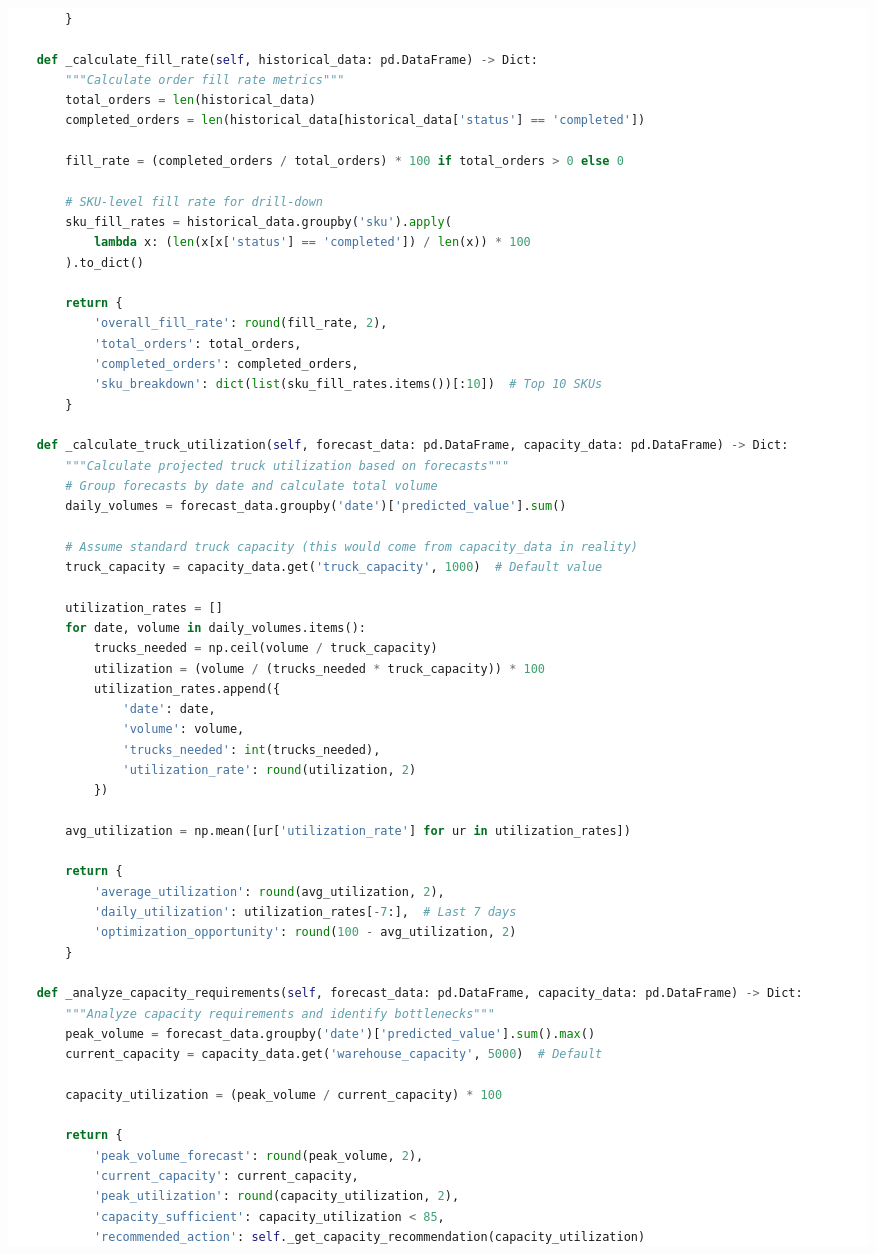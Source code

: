 ```python
        }
    
    def _calculate_fill_rate(self, historical_data: pd.DataFrame) -> Dict:
        """Calculate order fill rate metrics"""
        total_orders = len(historical_data)
        completed_orders = len(historical_data[historical_data['status'] == 'completed'])
        
        fill_rate = (completed_orders / total_orders) * 100 if total_orders > 0 else 0
        
        # SKU-level fill rate for drill-down
        sku_fill_rates = historical_data.groupby('sku').apply(
            lambda x: (len(x[x['status'] == 'completed']) / len(x)) * 100
        ).to_dict()
        
        return {
            'overall_fill_rate': round(fill_rate, 2),
            'total_orders': total_orders,
            'completed_orders': completed_orders,
            'sku_breakdown': dict(list(sku_fill_rates.items())[:10])  # Top 10 SKUs
        }
    
    def _calculate_truck_utilization(self, forecast_data: pd.DataFrame, capacity_data: pd.DataFrame) -> Dict:
        """Calculate projected truck utilization based on forecasts"""
        # Group forecasts by date and calculate total volume
        daily_volumes = forecast_data.groupby('date')['predicted_value'].sum()
        
        # Assume standard truck capacity (this would come from capacity_data in reality)
        truck_capacity = capacity_data.get('truck_capacity', 1000)  # Default value
        
        utilization_rates = []
        for date, volume in daily_volumes.items():
            trucks_needed = np.ceil(volume / truck_capacity)
            utilization = (volume / (trucks_needed * truck_capacity)) * 100
            utilization_rates.append({
                'date': date,
                'volume': volume,
                'trucks_needed': int(trucks_needed),
                'utilization_rate': round(utilization, 2)
            })
        
        avg_utilization = np.mean([ur['utilization_rate'] for ur in utilization_rates])
        
        return {
            'average_utilization': round(avg_utilization, 2),
            'daily_utilization': utilization_rates[-7:],  # Last 7 days
            'optimization_opportunity': round(100 - avg_utilization, 2)
        }
    
    def _analyze_capacity_requirements(self, forecast_data: pd.DataFrame, capacity_data: pd.DataFrame) -> Dict:
        """Analyze capacity requirements and identify bottlenecks"""
        peak_volume = forecast_data.groupby('date')['predicted_value'].sum().max()
        current_capacity = capacity_data.get('warehouse_capacity', 5000)  # Default
        
        capacity_utilization = (peak_volume / current_capacity) * 100
        
        return {
            'peak_volume_forecast': round(peak_volume, 2),
            'current_capacity': current_capacity,
            'peak_utilization': round(capacity_utilization, 2),
            'capacity_sufficient': capacity_utilization < 85,
            'recommended_action': self._get_capacity_recommendation(capacity_utilization)
```